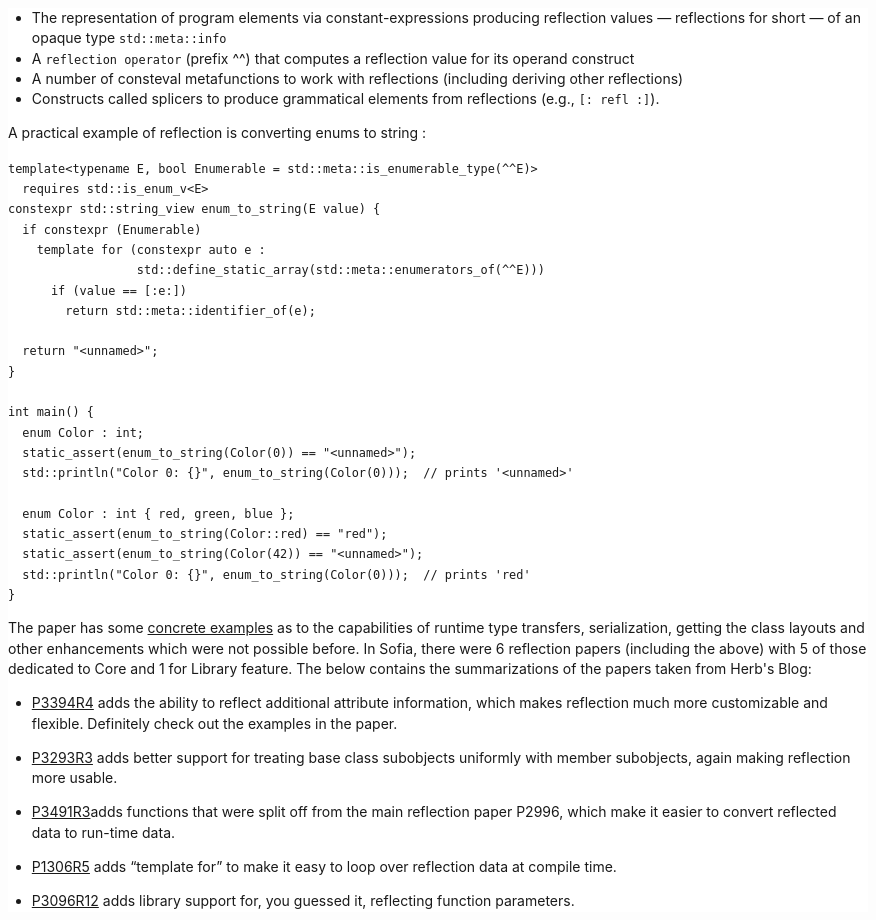 - The representation of program elements via constant-expressions producing reflection values — reflections for short — of an opaque type `std::meta::info`
- A `reflection operator` (prefix ^^) that computes a reflection value for its operand construct
- A number of consteval metafunctions to work with reflections (including deriving other reflections)
- Constructs called splicers to produce grammatical elements from reflections (e.g., ``[: refl :]``).

A practical example of reflection is converting enums to string :

```
template<typename E, bool Enumerable = std::meta::is_enumerable_type(^^E)>
  requires std::is_enum_v<E>
constexpr std::string_view enum_to_string(E value) {
  if constexpr (Enumerable)
    template for (constexpr auto e :
                  std::define_static_array(std::meta::enumerators_of(^^E)))
      if (value == [:e:])
        return std::meta::identifier_of(e);

  return "<unnamed>";
}

int main() {
  enum Color : int;
  static_assert(enum_to_string(Color(0)) == "<unnamed>");
  std::println("Color 0: {}", enum_to_string(Color(0)));  // prints '<unnamed>'

  enum Color : int { red, green, blue };
  static_assert(enum_to_string(Color::red) == "red");
  static_assert(enum_to_string(Color(42)) == "<unnamed>");
  std::println("Color 0: {}", enum_to_string(Color(0)));  // prints 'red'
}
```

The paper has some [concrete examples](https://www.open-std.org/jtc1/sc22/wg21/docs/papers/2025/p2996r12.html#examples) as to the capabilities of runtime type transfers, serialization, getting the class layouts and other enhancements which were not possible before. In Sofia, there were 6 reflection papers (including the above) with  5 of those dedicated to Core and 1 for Library feature. The below contains the summarizations of the papers taken from Herb's Blog:

- [P3394R4](https://wg21.link/p3394) adds the ability to reflect additional attribute information, which makes reflection much more customizable and flexible. Definitely check out the examples in the paper.

- [P3293R3](https://wg21.link/p3293) adds better support for treating base class subobjects uniformly with member subobjects, again making reflection more usable.

- [P3491R3](https://wg21.link/p3491)adds functions that were split off from the main reflection paper P2996, which make it easier to convert reflected data to run-time data.

- [P1306R5](https://wg21.link/p1306) adds “template for” to make it easy to loop over reflection data at compile time.

- [P3096R12](https://wg21.link/p3096) adds library  support for, you guessed it, reflecting function parameters. 
